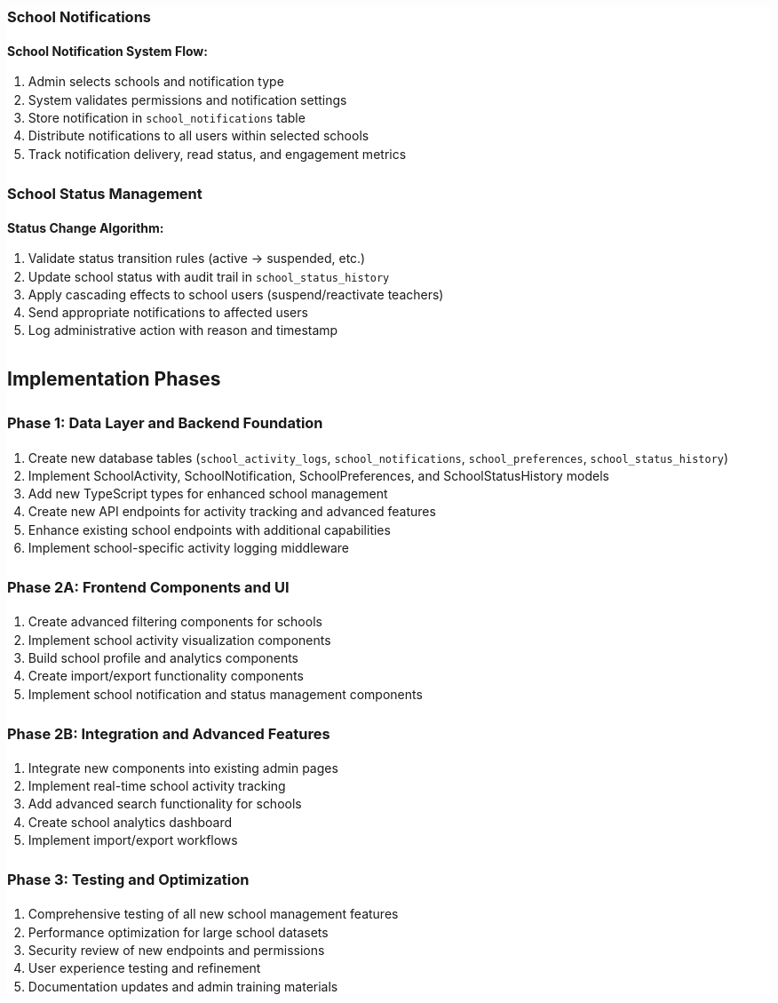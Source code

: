 ### School Notifications

**School Notification System Flow:**
1. Admin selects schools and notification type
2. System validates permissions and notification settings
3. Store notification in `school_notifications` table
4. Distribute notifications to all users within selected schools
5. Track notification delivery, read status, and engagement metrics

### School Status Management

**Status Change Algorithm:**
1. Validate status transition rules (active -> suspended, etc.)
2. Update school status with audit trail in `school_status_history`
3. Apply cascading effects to school users (suspend/reactivate teachers)
4. Send appropriate notifications to affected users
5. Log administrative action with reason and timestamp

## Implementation Phases

### Phase 1: Data Layer and Backend Foundation
1. Create new database tables (`school_activity_logs`, `school_notifications`, `school_preferences`, `school_status_history`)
2. Implement SchoolActivity, SchoolNotification, SchoolPreferences, and SchoolStatusHistory models
3. Add new TypeScript types for enhanced school management
4. Create new API endpoints for activity tracking and advanced features
5. Enhance existing school endpoints with additional capabilities
6. Implement school-specific activity logging middleware

### Phase 2A: Frontend Components and UI
1. Create advanced filtering components for schools
2. Implement school activity visualization components
3. Build school profile and analytics components
4. Create import/export functionality components
5. Implement school notification and status management components

### Phase 2B: Integration and Advanced Features
1. Integrate new components into existing admin pages
2. Implement real-time school activity tracking
3. Add advanced search functionality for schools
4. Create school analytics dashboard
5. Implement import/export workflows

### Phase 3: Testing and Optimization
1. Comprehensive testing of all new school management features
2. Performance optimization for large school datasets
3. Security review of new endpoints and permissions
4. User experience testing and refinement
5. Documentation updates and admin training materials
